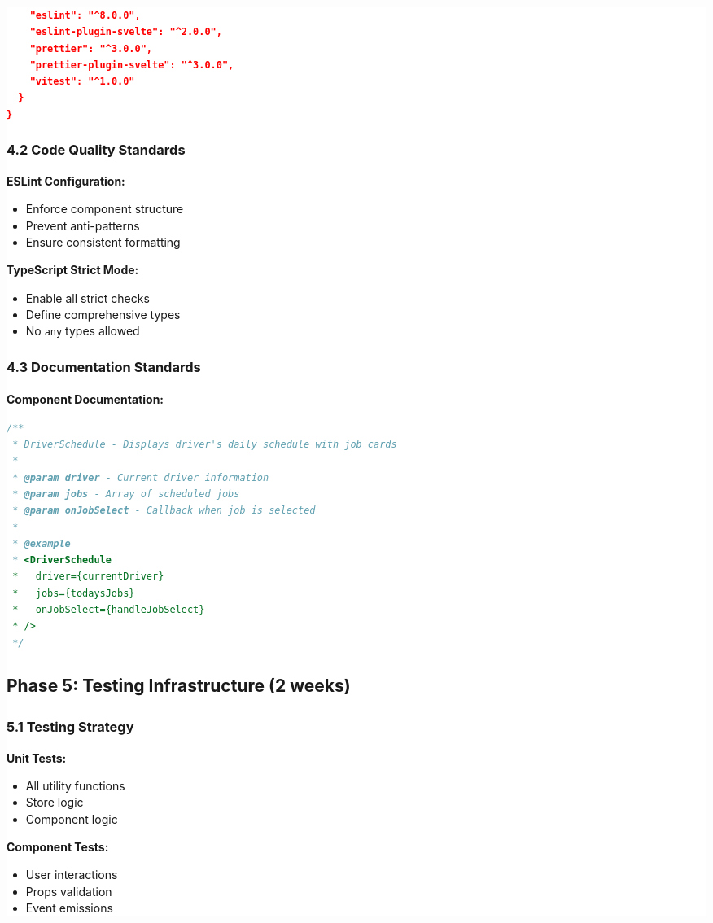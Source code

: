```json
    "eslint": "^8.0.0",
    "eslint-plugin-svelte": "^2.0.0",
    "prettier": "^3.0.0",
    "prettier-plugin-svelte": "^3.0.0",
    "vitest": "^1.0.0"
  }
}
```

### 4.2 Code Quality Standards

**ESLint Configuration:**
- Enforce component structure
- Prevent anti-patterns
- Ensure consistent formatting

**TypeScript Strict Mode:**
- Enable all strict checks
- Define comprehensive types
- No `any` types allowed

### 4.3 Documentation Standards

**Component Documentation:**
```typescript
/**
 * DriverSchedule - Displays driver's daily schedule with job cards
 * 
 * @param driver - Current driver information
 * @param jobs - Array of scheduled jobs
 * @param onJobSelect - Callback when job is selected
 * 
 * @example
 * <DriverSchedule
 *   driver={currentDriver}
 *   jobs={todaysJobs}
 *   onJobSelect={handleJobSelect}
 * />
 */
```

## Phase 5: Testing Infrastructure (2 weeks)

### 5.1 Testing Strategy

**Unit Tests:**
- All utility functions
- Store logic
- Component logic

**Component Tests:**
- User interactions
- Props validation
- Event emissions

